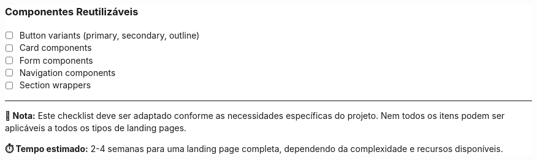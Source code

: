 ### Componentes Reutilizáveis
- [ ] Button variants (primary, secondary, outline)
- [ ] Card components
- [ ] Form components
- [ ] Navigation components
- [ ] Section wrappers

---

**📝 Nota:** Este checklist deve ser adaptado conforme as necessidades específicas do projeto. Nem todos os itens podem ser aplicáveis a todos os tipos de landing pages.

**⏱️ Tempo estimado:** 2-4 semanas para uma landing page completa, dependendo da complexidade e recursos disponíveis. 